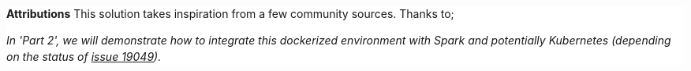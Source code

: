 **Attributions** This solution takes inspiration from a few community sources. Thanks to;

_In 'Part 2', we will demonstrate how to integrate this dockerized environment with Spark and potentially Kubernetes (depending on the status of [issue 19049](https://github.com/kubernetes/kubernetes/issues/19049))._
